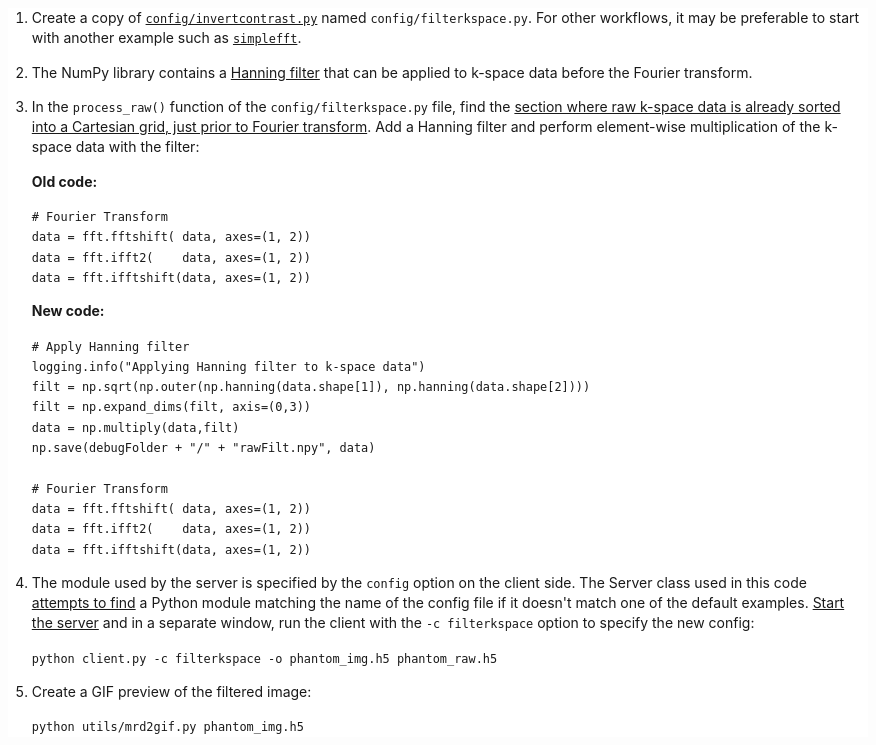 1. Create a copy of [``config/invertcontrast.py``](config/invertcontrast.py) named ``config/filterkspace.py``.  For other workflows, it may be preferable to start with another example such as [``simplefft``](config/simplefft.py).

1. The NumPy library contains a [Hanning filter](https://numpy.org/doc/stable/reference/generated/numpy.hanning.html) that can be applied to k-space data before the Fourier transform.

1. In the ``process_raw()`` function of the ``config/filterkspace.py`` file, find the [section where raw k-space data is already sorted into a Cartesian grid, just prior to Fourier transform](https://github.com/kspaceKelvin/python-ismrmrd-server/blob/27454bd9f1a2c7fd3928bfa0767840b0d015d988/invertcontrast.py#L177).  Add a Hanning filter and perform element-wise multiplication of the k-space data with the filter:

    **Old code:**
    ```
    # Fourier Transform
    data = fft.fftshift( data, axes=(1, 2))
    data = fft.ifft2(    data, axes=(1, 2))
    data = fft.ifftshift(data, axes=(1, 2))
    ```

    **New code:**
    ```
    # Apply Hanning filter
    logging.info("Applying Hanning filter to k-space data")
    filt = np.sqrt(np.outer(np.hanning(data.shape[1]), np.hanning(data.shape[2])))
    filt = np.expand_dims(filt, axis=(0,3))
    data = np.multiply(data,filt)
    np.save(debugFolder + "/" + "rawFilt.npy", data)

    # Fourier Transform
    data = fft.fftshift( data, axes=(1, 2))
    data = fft.ifft2(    data, axes=(1, 2))
    data = fft.ifftshift(data, axes=(1, 2))
    ```

1. The module used by the server is specified by the ``config`` option on the client side.  The Server class used in this code [attempts to find](https://github.com/kspaceKelvin/python-ismrmrd-server/blob/6684b4d17c0591e64b34bc06fdd06d78a2d8c659/server.py#L105) a Python module matching the name of the config file if it doesn't match one of the default examples.  [Start the server](https://github.com/kspaceKelvin/python-ismrmrd-server#ReconstructaphantomrawdatasetusingtheMRDclientserverpair) and in a separate window, run the client with the ``-c filterkspace`` option to specify the new config:
    ```
    python client.py -c filterkspace -o phantom_img.h5 phantom_raw.h5
    ```

1. Create a GIF preview of the filtered image:
    ```
    python utils/mrd2gif.py phantom_img.h5
    ```
